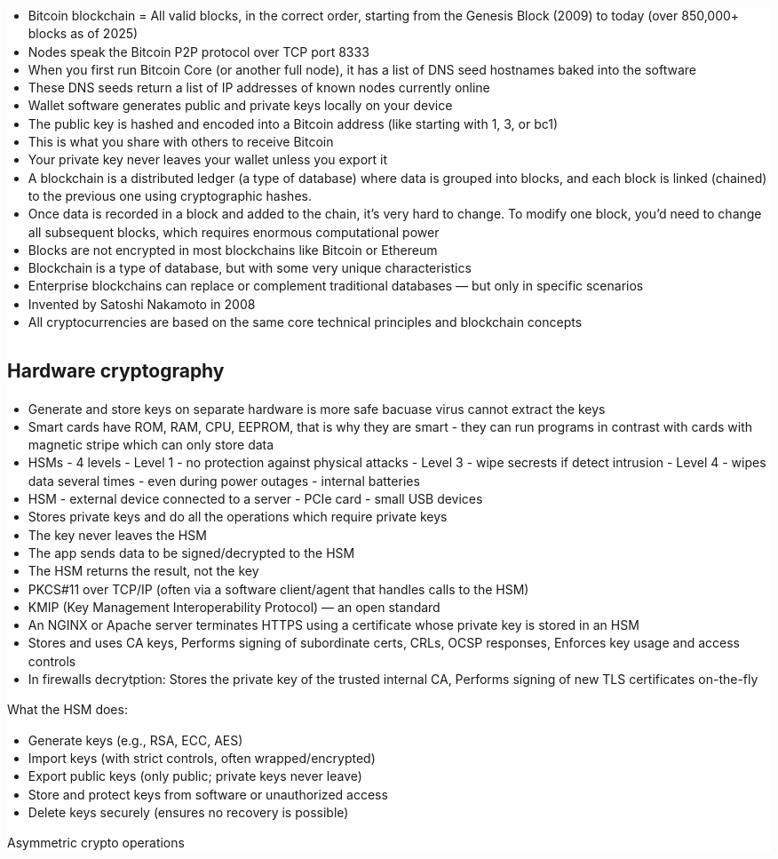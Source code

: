- Bitcoin blockchain = All valid blocks, in the correct order, starting from the Genesis Block (2009) to today (over 850,000+ blocks as of 2025)
- Nodes speak the Bitcoin P2P protocol over TCP port 8333
- When you first run Bitcoin Core (or another full node), it has a list of DNS seed hostnames baked into the software 
- These DNS seeds return a list of IP addresses of known nodes currently online
- Wallet software generates public and private keys locally on your device
- The public key is hashed and encoded into a Bitcoin address (like starting with 1, 3, or bc1)
- This is what you share with others to receive Bitcoin
- Your private key never leaves your wallet unless you export it
- A blockchain is a distributed ledger (a type of database) where data is grouped into blocks, and each block is linked (chained) to the previous one using cryptographic hashes.
- Once data is recorded in a block and added to the chain, it’s very hard to change. To modify one block, you’d need to change all subsequent blocks, which requires enormous computational power
- Blocks are not encrypted in most blockchains like Bitcoin or Ethereum
- Blockchain is a type of database, but with some very unique characteristics
- Enterprise blockchains can replace or complement traditional databases — but only in specific scenarios
- Invented by Satoshi Nakamoto in 2008
- All cryptocurrencies are based on the same core technical principles and blockchain concepts

## Hardware cryptography

- Generate and store keys on separate hardware is more safe bacuase virus cannot extract the keys
- Smart cards have ROM, RAM, CPU, EEPROM, that is why they are smart - they can run programs in contrast with cards with magnetic stripe which can only store data
- HSMs - 4 levels - Level 1 - no protection against physical attacks - Level 3 - wipe secrests if detect intrusion - Level 4 - wipes data several times - even during power outages - internal batteries
- HSM - external device connected to a server - PCIe card - small USB devices
- Stores private keys and do all the operations which require private keys
- The key never leaves the HSM
- The app sends data to be signed/decrypted to the HSM
- The HSM returns the result, not the key
- PKCS#11 over TCP/IP (often via a software client/agent that handles calls to the HSM)
- KMIP (Key Management Interoperability Protocol) — an open standard
- An NGINX or Apache server terminates HTTPS using a certificate whose private key is stored in an HSM
- Stores and uses CA keys, Performs signing of subordinate certs, CRLs, OCSP responses, Enforces key usage and access controls
- In firewalls decrytption: Stores the private key of the trusted internal CA, Performs signing of new TLS certificates on-the-fly

What the HSM does:

- Generate keys (e.g., RSA, ECC, AES)
- Import keys (with strict controls, often wrapped/encrypted)
- Export public keys (only public; private keys never leave)
- Store and protect keys from software or unauthorized access
- Delete keys securely (ensures no recovery is possible)

Asymmetric crypto operations
